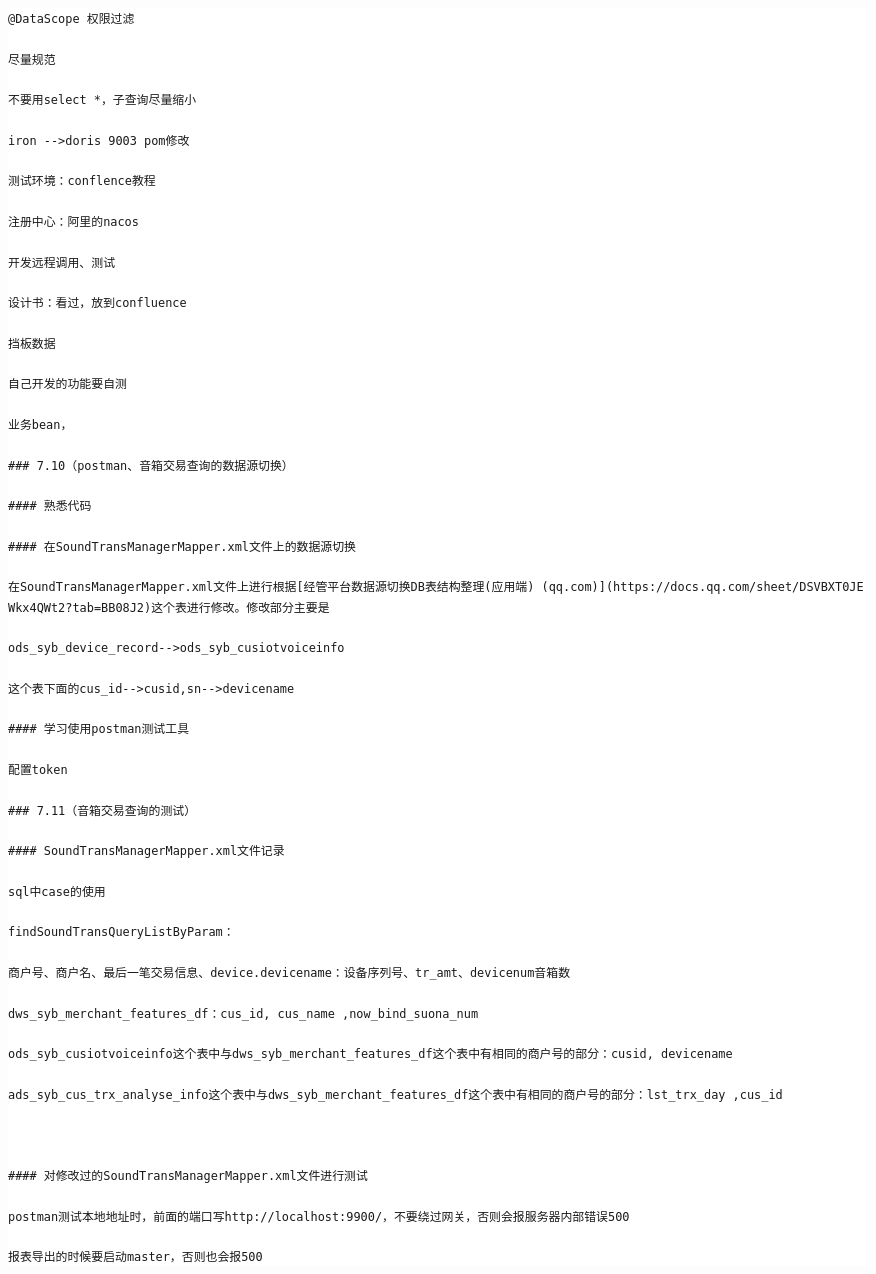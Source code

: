   ```
@DataScope 权限过滤

尽量规范

不要用select *，子查询尽量缩小

iron -->doris 9003 pom修改

测试环境：conflence教程

注册中心：阿里的nacos

开发远程调用、测试

设计书：看过，放到confluence

挡板数据

自己开发的功能要自测

业务bean，

### 7.10（postman、音箱交易查询的数据源切换）

#### 熟悉代码

#### 在SoundTransManagerMapper.xml文件上的数据源切换

在SoundTransManagerMapper.xml文件上进行根据[经管平台数据源切换DB表结构整理(应用端) (qq.com)](https://docs.qq.com/sheet/DSVBXT0JEWkx4QWt2?tab=BB08J2)这个表进行修改。修改部分主要是

ods_syb_device_record-->ods_syb_cusiotvoiceinfo

这个表下面的cus_id-->cusid,sn-->devicename

#### 学习使用postman测试工具

配置token

### 7.11（音箱交易查询的测试）

#### SoundTransManagerMapper.xml文件记录

sql中case的使用

findSoundTransQueryListByParam：

商户号、商户名、最后一笔交易信息、device.devicename：设备序列号、tr_amt、devicenum音箱数

dws_syb_merchant_features_df：cus_id, cus_name ,now_bind_suona_num

ods_syb_cusiotvoiceinfo这个表中与dws_syb_merchant_features_df这个表中有相同的商户号的部分：cusid, devicename

ads_syb_cus_trx_analyse_info这个表中与dws_syb_merchant_features_df这个表中有相同的商户号的部分：lst_trx_day ,cus_id



#### 对修改过的SoundTransManagerMapper.xml文件进行测试

postman测试本地地址时，前面的端口写http://localhost:9900/，不要绕过网关，否则会报服务器内部错误500

报表导出的时候要启动master，否则也会报500

  ```